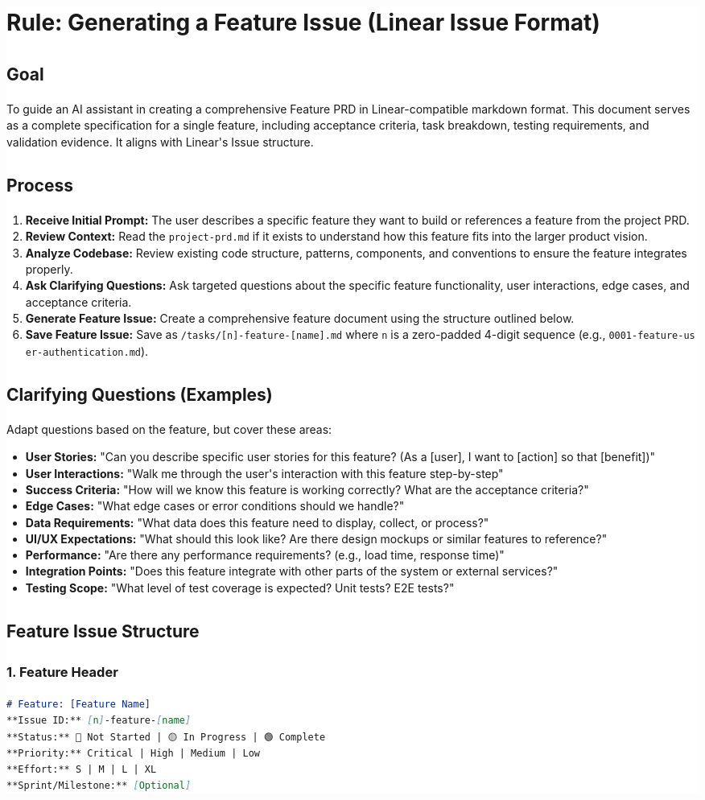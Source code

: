 # Rule: Generating a Feature Issue (Linear Issue Format)

## Goal

To guide an AI assistant in creating a comprehensive Feature PRD in Linear-compatible markdown format. This document serves as a complete specification for a single feature, including acceptance criteria, task breakdown, testing requirements, and validation evidence. It aligns with Linear's Issue structure.

## Process

1.  **Receive Initial Prompt:** The user describes a specific feature they want to build or references a feature from the project PRD.
2.  **Review Context:** Read the `project-prd.md` if it exists to understand how this feature fits into the larger product vision.
3.  **Analyze Codebase:** Review existing code structure, patterns, components, and conventions to ensure the feature integrates properly.
4.  **Ask Clarifying Questions:** Ask targeted questions about the specific feature functionality, user interactions, edge cases, and acceptance criteria.
5.  **Generate Feature Issue:** Create a comprehensive feature document using the structure outlined below.
6.  **Save Feature Issue:** Save as `/tasks/[n]-feature-[name].md` where `n` is a zero-padded 4-digit sequence (e.g., `0001-feature-user-authentication.md`).

## Clarifying Questions (Examples)

Adapt questions based on the feature, but cover these areas:

*   **User Stories:** "Can you describe specific user stories for this feature? (As a [user], I want to [action] so that [benefit])"
*   **User Interactions:** "Walk me through the user's interaction with this feature step-by-step"
*   **Success Criteria:** "How will we know this feature is working correctly? What are the acceptance criteria?"
*   **Edge Cases:** "What edge cases or error conditions should we handle?"
*   **Data Requirements:** "What data does this feature need to display, collect, or process?"
*   **UI/UX Expectations:** "What should this look like? Are there design mockups or similar features to reference?"
*   **Performance:** "Are there any performance requirements? (e.g., load time, response time)"
*   **Integration Points:** "Does this feature integrate with other parts of the system or external services?"
*   **Testing Scope:** "What level of test coverage is expected? Unit tests? E2E tests?"

## Feature Issue Structure

### 1. Feature Header
```markdown
# Feature: [Feature Name]
**Issue ID:** [n]-feature-[name]
**Status:** 🔴 Not Started | 🟡 In Progress | 🟢 Complete
**Priority:** Critical | High | Medium | Low
**Effort:** S | M | L | XL
**Sprint/Milestone:** [Optional]
```

